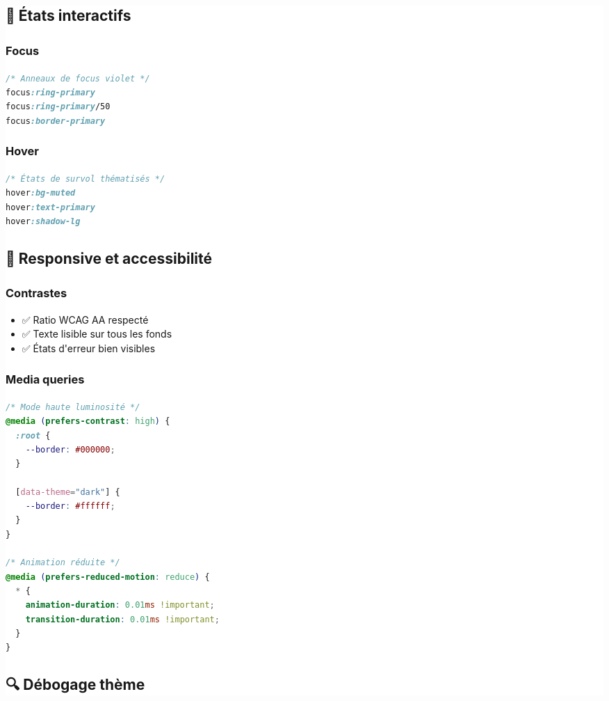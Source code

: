 ## 🚀 États interactifs

### Focus
```css
/* Anneaux de focus violet */
focus:ring-primary
focus:ring-primary/50
focus:border-primary
```

### Hover
```css
/* États de survol thématisés */
hover:bg-muted
hover:text-primary
hover:shadow-lg
```

## 📱 Responsive et accessibilité

### Contrastes
- ✅ Ratio WCAG AA respecté
- ✅ Texte lisible sur tous les fonds
- ✅ États d'erreur bien visibles

### Media queries
```css
/* Mode haute luminosité */
@media (prefers-contrast: high) {
  :root {
    --border: #000000;
  }
  
  [data-theme="dark"] {
    --border: #ffffff;
  }
}

/* Animation réduite */
@media (prefers-reduced-motion: reduce) {
  * {
    animation-duration: 0.01ms !important;
    transition-duration: 0.01ms !important;
  }
}
```

## 🔍 Débogage thème
